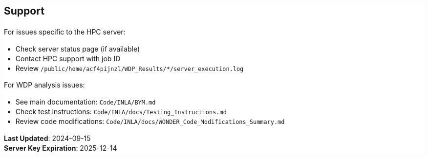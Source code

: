 
## Support

For issues specific to the HPC server:
- Check server status page (if available)
- Contact HPC support with job ID
- Review `/public/home/acf4pijnzl/WDP_Results/*/server_execution.log`

For WDP analysis issues:
- See main documentation: `Code/INLA/BYM.md`
- Check test instructions: `Code/INLA/docs/Testing_Instructions.md`
- Review code modifications: `Code/INLA/docs/WONDER_Code_Modifications_Summary.md`

**Last Updated**: 2024-09-15  
**Server Key Expiration**: 2025-12-14